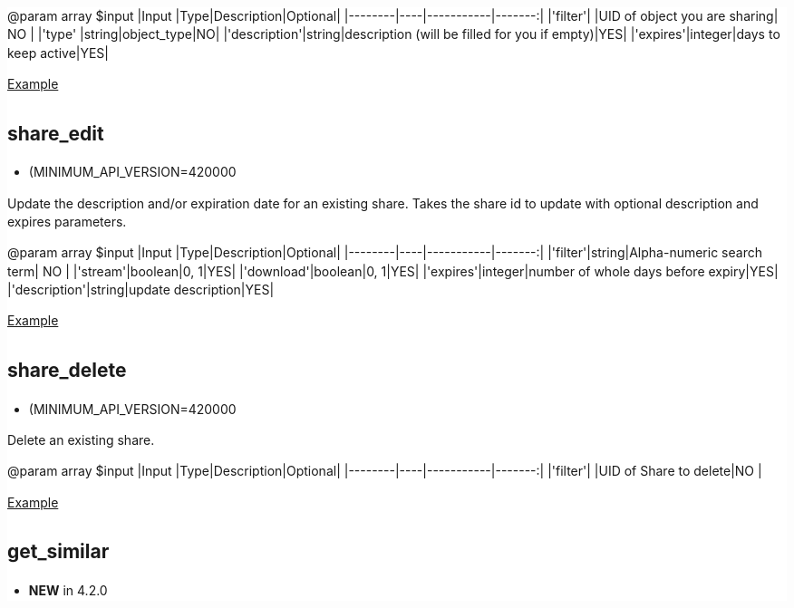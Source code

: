 @param array $input
|Input   |Type|Description|Optional|
|--------|----|-----------|-------:|
|'filter'|    |UID of object you are sharing| NO      |
|'type'  |string|object_type|NO|
|'description'|string|description (will be filled for you if empty)|YES|
|'expires'|integer|days to keep active|YES|

[Example](https://raw.githubusercontent.com/ampache/python3-ampache/master/docs/json-responses/share_create.json)

## share_edit

* (MINIMUM_API_VERSION=420000

Update the description and/or expiration date for an existing share.
Takes the share id to update with optional description and expires parameters.

@param array $input
|Input   |Type|Description|Optional|
|--------|----|-----------|-------:|
|'filter'|string|Alpha-numeric search term| NO      |
|'stream'|boolean|0, 1|YES|
|'download'|boolean|0, 1|YES|
|'expires'|integer|number of whole days before expiry|YES|
|'description'|string|update description|YES|

[Example](https://raw.githubusercontent.com/ampache/python3-ampache/master/docs/json-responses/share_edit.json)

## share_delete

* (MINIMUM_API_VERSION=420000

Delete an existing share.

@param array $input
|Input   |Type|Description|Optional|
|--------|----|-----------|-------:|
|'filter'|    |UID of Share to delete|NO      |

[Example](https://raw.githubusercontent.com/ampache/python3-ampache/master/docs/json-responses/share_delete.json)

## get_similar

* **NEW** in 4.2.0

